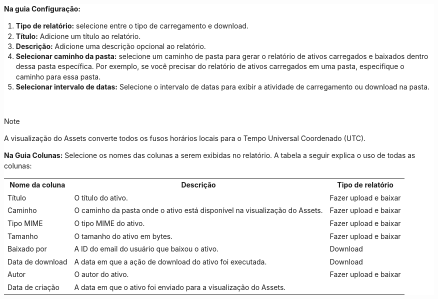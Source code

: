    **Na guia Configuração:**

   1. **Tipo de relatório:** selecione entre o tipo de carregamento e download.
   1. **Título:** Adicione um título ao relatório.
   1. **Descrição:** Adicione uma descrição opcional ao relatório.
   1. **Selecionar caminho da pasta:** selecione um caminho de pasta para gerar o relatório de ativos carregados e baixados dentro dessa pasta específica. Por exemplo, se você precisar do relatório de ativos carregados em uma pasta, especifique o caminho para essa pasta.
   1. **Selecionar intervalo de datas:** Selecione o intervalo de datas para exibir a atividade de carregamento ou download na pasta.
   <br>

   >[!NOTE]
   >
   > A visualização do Assets converte todos os fusos horários locais para o Tempo Universal Coordenado (UTC).

   **Na Guia Colunas:** Selecione os nomes das colunas a serem exibidas no relatório. A tabela a seguir explica o uso de todas as colunas:

   <table>
    <tbody>
     <tr>
      <th><strong>Nome da coluna</strong></th>
      <th><strong>Descrição</strong></th>
      <th><strong>Tipo de relatório</strong></th>
     </tr>
     <tr>
      <td>Título</td>
      <td>O título do ativo.</td>
      <td>Fazer upload e baixar</td>
     </tr>
     <tr>
      <td>Caminho</td>
      <td>O caminho da pasta onde o ativo está disponível na visualização do Assets.</td>
      <td>Fazer upload e baixar</td>
     </tr>
     <tr>
      <td>Tipo MIME</td>
      <td>O tipo MIME do ativo.</td>
      <td>Fazer upload e baixar</td>
     </tr>
     <tr>
      <td>Tamanho</td>
      <td>O tamanho do ativo em bytes.</td>
      <td>Fazer upload e baixar</td>
     </tr>
     <tr>
      <td>Baixado por</td>
      <td>A ID do email do usuário que baixou o ativo.</td>
      <td>Download</td>
     </tr>
     <tr>
      <td>Data de download</td>
      <td>A data em que a ação de download do ativo foi executada.</td>
      <td>Download</td>
     </tr>
     <tr>
      <td>Autor</td>
      <td>O autor do ativo.</td>
      <td>Fazer upload e baixar</td>
     </tr>
     <tr>
      <td>Data de criação</td>
      <td>A data em que o ativo foi enviado para a visualização do Assets.</td>